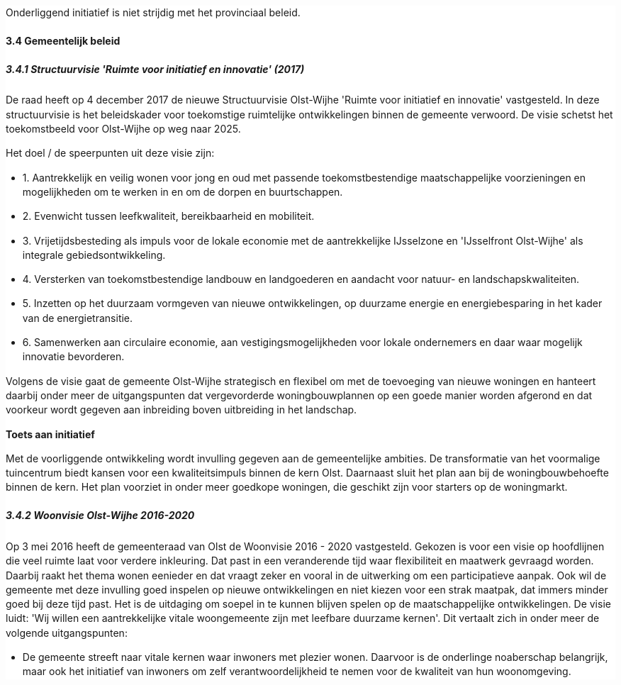 Onderliggend initiatief is niet strijdig met het provinciaal beleid.

#### 3\.4 Gemeentelijk beleid

##### 3\.4\.1 Structuurvisie 'Ruimte voor initiatief en innovatie' (2017\)

De raad heeft op 4 december 2017 de nieuwe Structuurvisie Olst\-Wijhe 'Ruimte voor initiatief en innovatie' vastgesteld. In deze structuurvisie is het beleidskader voor toekomstige ruimtelijke ontwikkelingen binnen de gemeente verwoord. De visie schetst het toekomstbeeld voor Olst\-Wijhe op weg naar 2025\.

Het doel / de speerpunten uit deze visie zijn:

* 1\. Aantrekkelijk en veilig wonen voor jong en oud met passende toekomstbestendige maatschappelijke voorzieningen en mogelijkheden om te werken in en om de dorpen en buurtschappen.

* 2\. Evenwicht tussen leefkwaliteit, bereikbaarheid en mobiliteit.

* 3\. Vrijetijdsbesteding als impuls voor de lokale economie met de aantrekkelijke IJsselzone en 'IJsselfront Olst\-Wijhe' als integrale gebiedsontwikkeling.

* 4\. Versterken van toekomstbestendige landbouw en landgoederen en aandacht voor natuur\- en landschapskwaliteiten.

* 5\. Inzetten op het duurzaam vormgeven van nieuwe ontwikkelingen, op duurzame energie en energiebesparing in het kader van de energietransitie.

* 6\. Samenwerken aan circulaire economie, aan vestigingsmogelijkheden voor lokale ondernemers en daar waar mogelijk innovatie bevorderen.

Volgens de visie gaat de gemeente Olst\-Wijhe strategisch en flexibel om met de toevoeging van nieuwe woningen en hanteert daarbij onder meer de uitgangspunten dat vergevorderde woningbouwplannen op een goede manier worden afgerond en dat voorkeur wordt gegeven aan inbreiding boven uitbreiding in het landschap.

**Toets aan initiatief**

Met de voorliggende ontwikkeling wordt invulling gegeven aan de gemeentelijke ambities. De transformatie van het voormalige tuincentrum biedt kansen voor een kwaliteitsimpuls binnen de kern Olst. Daarnaast sluit het plan aan bij de woningbouwbehoefte binnen de kern. Het plan voorziet in onder meer goedkope woningen, die geschikt zijn voor starters op de woningmarkt.

##### 3\.4\.2 Woonvisie Olst\-Wijhe 2016\-2020

Op 3 mei 2016 heeft de gemeenteraad van Olst de Woonvisie 2016 \- 2020 vastgesteld. Gekozen is voor een visie op hoofdlijnen die veel ruimte laat voor verdere inkleuring. Dat past in een veranderende tijd waar flexibiliteit en maatwerk gevraagd worden. Daarbij raakt het thema wonen eenieder en dat vraagt zeker en vooral in de uitwerking om een participatieve aanpak. Ook wil de gemeente met deze invulling goed inspelen op nieuwe ontwikkelingen en niet kiezen voor een strak maatpak, dat immers minder goed bij deze tijd past. Het is de uitdaging om soepel in te kunnen blijven spelen op de maatschappelijke ontwikkelingen. De visie luidt: 'Wij willen een aantrekkelijke vitale woongemeente zijn met leefbare duurzame kernen'. Dit vertaalt zich in onder meer de volgende uitgangspunten:

* De gemeente streeft naar vitale kernen waar inwoners met plezier wonen. Daarvoor is de onderlinge noaberschap belangrijk, maar ook het initiatief van inwoners om zelf verantwoordelijkheid te nemen voor de kwaliteit van hun woonomgeving.
